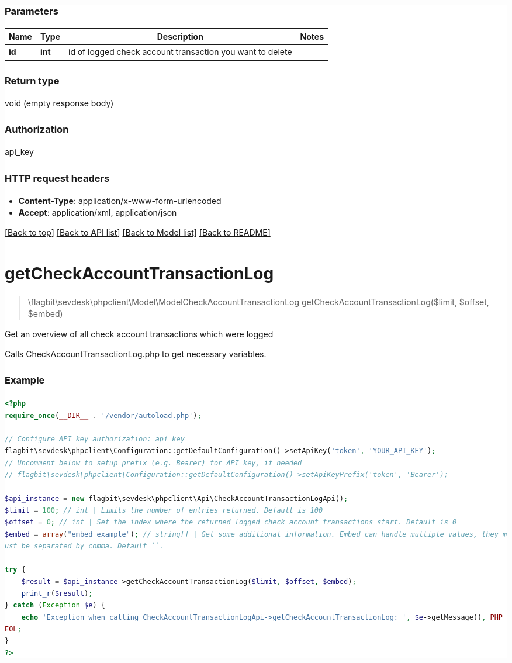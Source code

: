 ### Parameters

Name | Type | Description  | Notes
------------- | ------------- | ------------- | -------------
 **id** | **int**| id of logged check account transaction you want to delete |

### Return type

void (empty response body)

### Authorization

[api_key](../../README.md#api_key)

### HTTP request headers

 - **Content-Type**: application/x-www-form-urlencoded
 - **Accept**: application/xml, application/json

[[Back to top]](#) [[Back to API list]](../../README.md#documentation-for-api-endpoints) [[Back to Model list]](../../README.md#documentation-for-models) [[Back to README]](../../README.md)

# **getCheckAccountTransactionLog**
> \flagbit\sevdesk\phpclient\Model\ModelCheckAccountTransactionLog getCheckAccountTransactionLog($limit, $offset, $embed)

Get an overview of all check account transactions which were logged

Calls CheckAccountTransactionLog.php to get necessary variables.

### Example
```php
<?php
require_once(__DIR__ . '/vendor/autoload.php');

// Configure API key authorization: api_key
flagbit\sevdesk\phpclient\Configuration::getDefaultConfiguration()->setApiKey('token', 'YOUR_API_KEY');
// Uncomment below to setup prefix (e.g. Bearer) for API key, if needed
// flagbit\sevdesk\phpclient\Configuration::getDefaultConfiguration()->setApiKeyPrefix('token', 'Bearer');

$api_instance = new flagbit\sevdesk\phpclient\Api\CheckAccountTransactionLogApi();
$limit = 100; // int | Limits the number of entries returned. Default is 100
$offset = 0; // int | Set the index where the returned logged check account transactions start. Default is 0
$embed = array("embed_example"); // string[] | Get some additional information. Embed can handle multiple values, they must be separated by comma. Default ``.

try {
    $result = $api_instance->getCheckAccountTransactionLog($limit, $offset, $embed);
    print_r($result);
} catch (Exception $e) {
    echo 'Exception when calling CheckAccountTransactionLogApi->getCheckAccountTransactionLog: ', $e->getMessage(), PHP_EOL;
}
?>
```
